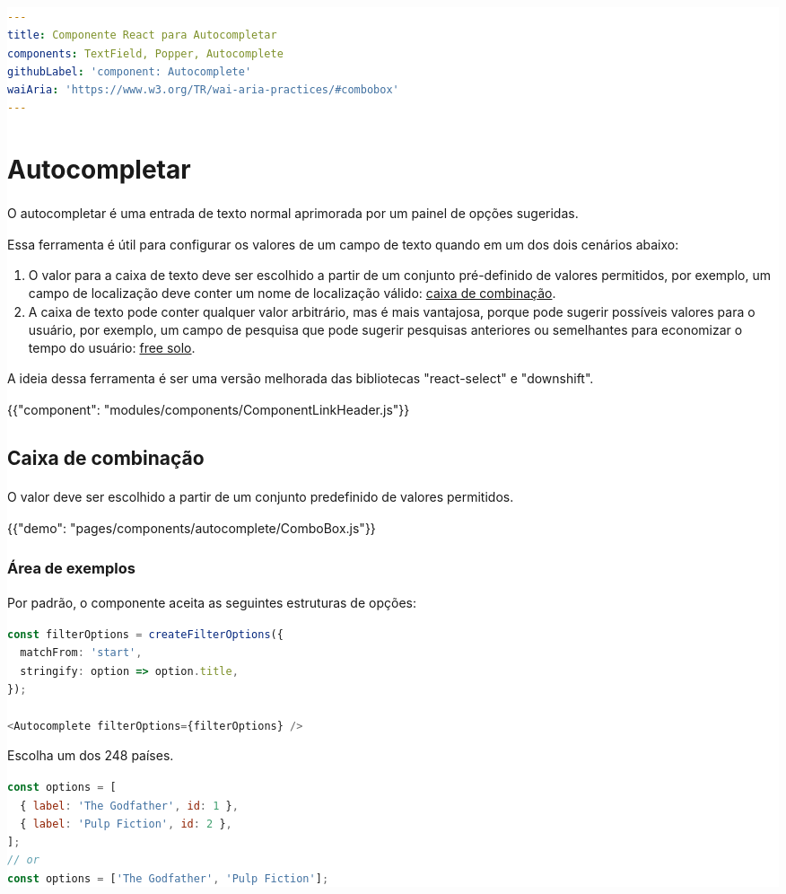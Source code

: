 ```yaml
---
title: Componente React para Autocompletar
components: TextField, Popper, Autocomplete
githubLabel: 'component: Autocomplete'
waiAria: 'https://www.w3.org/TR/wai-aria-practices/#combobox'
---
```


# Autocompletar

<p class="description">O autocompletar é uma entrada de texto normal aprimorada por um painel de opções sugeridas.</p>

Essa ferramenta é útil para configurar os valores de um campo de texto quando em um dos dois cenários abaixo:

1. O valor para a caixa de texto deve ser escolhido a partir de um conjunto pré-definido de valores permitidos, por exemplo, um campo de localização deve conter um nome de localização válido: [caixa de combinação](#combo-box).
2. A caixa de texto pode conter qualquer valor arbitrário, mas é mais vantajosa, porque pode sugerir possíveis valores para o usuário, por exemplo, um campo de pesquisa que pode sugerir pesquisas anteriores ou semelhantes para economizar o tempo do usuário: [free solo](#free-solo).

A ideia dessa ferramenta é ser uma versão melhorada das bibliotecas "react-select" e "downshift".

{{"component": "modules/components/ComponentLinkHeader.js"}}

## Caixa de combinação

O valor deve ser escolhido a partir de um conjunto predefinido de valores permitidos.

{{"demo": "pages/components/autocomplete/ComboBox.js"}}

### Área de exemplos

Por padrão, o componente aceita as seguintes estruturas de opções:

```ts
const filterOptions = createFilterOptions({
  matchFrom: 'start',
  stringify: option => option.title,
});

<Autocomplete filterOptions={filterOptions} />
```

Escolha um dos 248 países.

```js
const options = [
  { label: 'The Godfather', id: 1 },
  { label: 'Pulp Fiction', id: 2 },
];
// or
const options = ['The Godfather', 'Pulp Fiction'];
```
